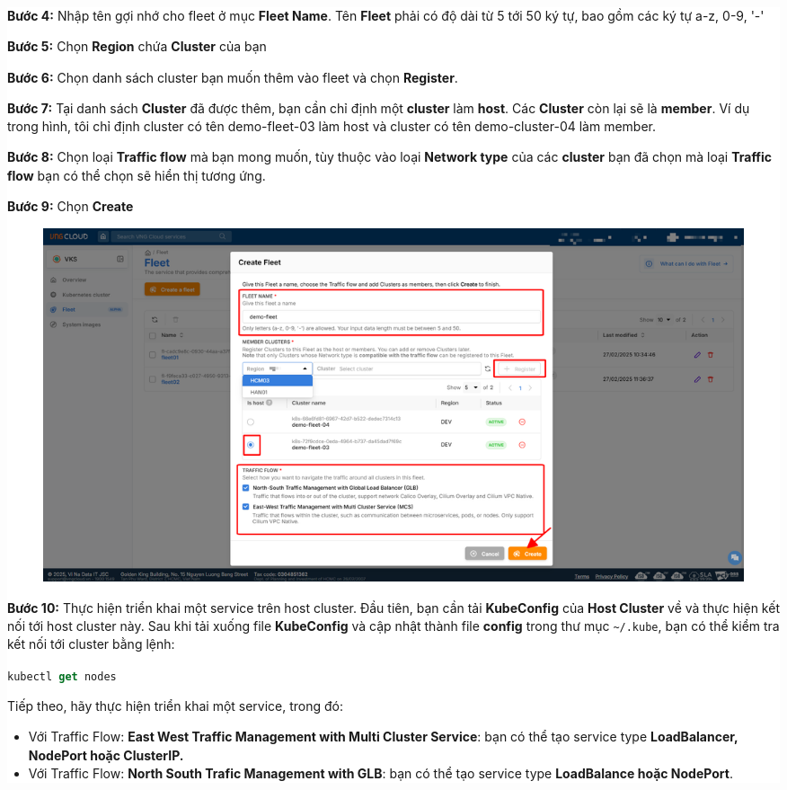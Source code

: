 **Bước 4:** Nhập tên gợi nhớ cho fleet ở mục **Fleet Name**. Tên **Fleet** phải có độ dài từ 5 tới 50 ký tự, bao gồm các ký tự a-z, 0-9, '-'

**Bước 5:** Chọn **Region** chứa **Cluster** của bạn

**Bước 6:** Chọn danh sách cluster bạn muốn thêm vào fleet và chọn **Register**.&#x20;

**Bước 7:** Tại danh sách **Cluster** đã được thêm, bạn cần chỉ định một **cluster** làm **host**. Các **Cluster** còn lại sẽ là **member**. Ví dụ trong hình, tôi chỉ định cluster có tên demo-fleet-03 làm host và cluster có tên demo-cluster-04 làm member.

**Bước 8:** Chọn loại **Traffic flow** mà bạn mong muốn, tùy thuộc vào loại **Network type** của các **cluster** bạn đã chọn mà loại **Traffic flow** bạn có thể chọn sẽ hiển thị tương ứng.&#x20;

**Bước 9:** Chọn **Create**

<figure><img src="../../.gitbook/assets/image (933).png" alt=""><figcaption></figcaption></figure>

**Bước 10:** Thực hiện triển khai một service trên host cluster. Đầu tiên, bạn cần tải **KubeConfig** của **Host Cluster** về và thực hiện kết nối tới host cluster này. Sau khi tải xuống file **KubeConfig** và cập nhật thành file **config** trong thư mục `~/.kube`, bạn có thể kiểm tra kết nối tới cluster bằng lệnh:

```actionscript
kubectl get nodes
```

Tiếp theo, hãy thực hiện triển khai một service, trong đó:

* Với Traffic Flow: **East West Traffic Management with Multi Cluster Service**: bạn có thể tạo service type **LoadBalancer, NodePort hoặc ClusterIP.**
* Với Traffic Flow: **North South Trafic Management with GLB**: bạn có thể tạo service type **LoadBalance hoặc NodePort**.
